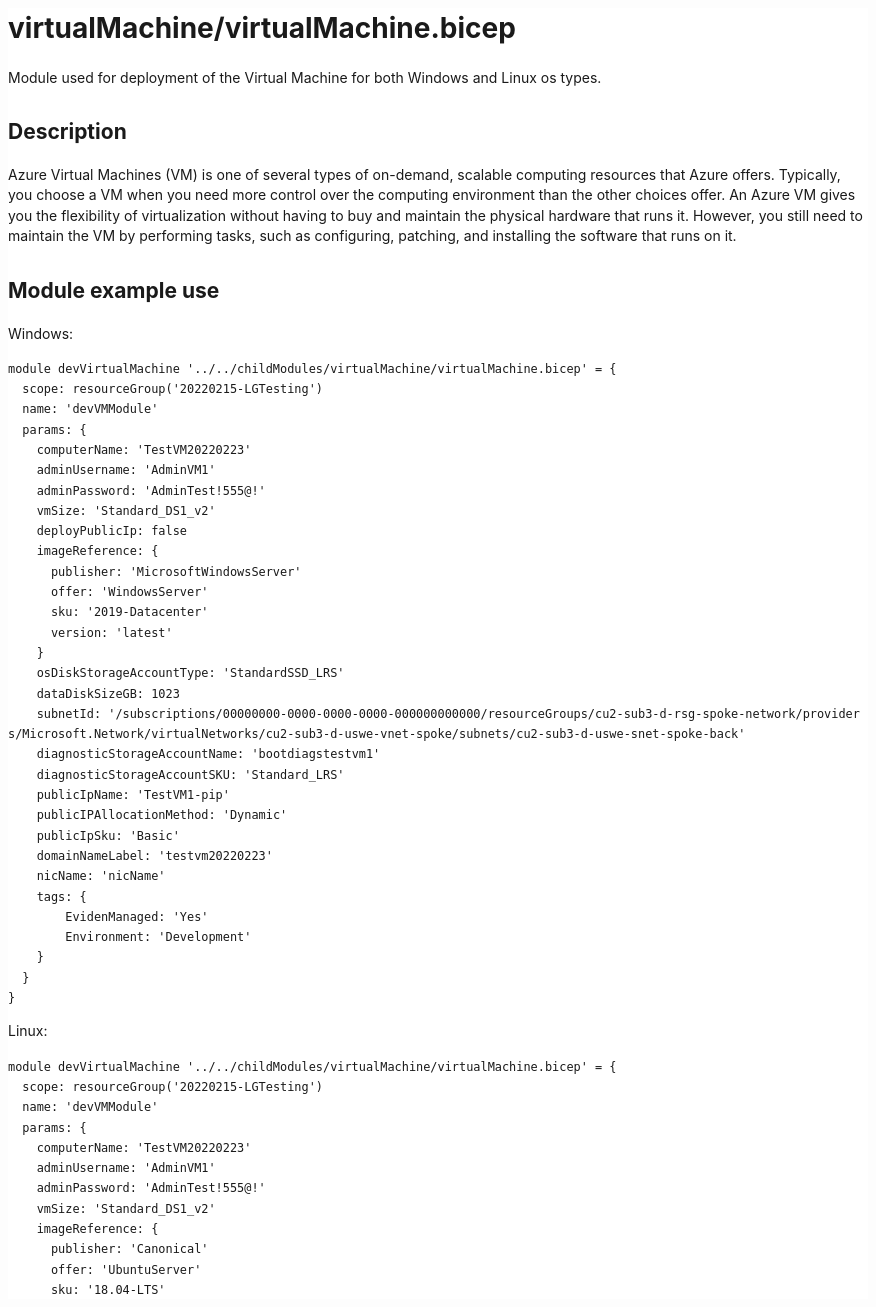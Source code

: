 # virtualMachine/virtualMachine.bicep
Module used for deployment of the Virtual Machine for both Windows and Linux os types.

## Description
Azure Virtual Machines (VM) is one of several types of on-demand, scalable computing resources that Azure offers. Typically, you choose a VM when you need more control over the computing environment than the other choices offer. An Azure VM gives you the flexibility of virtualization without having to buy and maintain the physical hardware that runs it. However, you still need to maintain the VM by performing tasks, such as configuring, patching, and installing the software that runs on it.

## Module example use
Windows:
```hcl
module devVirtualMachine '../../childModules/virtualMachine/virtualMachine.bicep' = {
  scope: resourceGroup('20220215-LGTesting')
  name: 'devVMModule'
  params: {
    computerName: 'TestVM20220223'
    adminUsername: 'AdminVM1'
    adminPassword: 'AdminTest!555@!'
    vmSize: 'Standard_DS1_v2'
    deployPublicIp: false
    imageReference: {
      publisher: 'MicrosoftWindowsServer'
      offer: 'WindowsServer'
      sku: '2019-Datacenter'
      version: 'latest'
    }
    osDiskStorageAccountType: 'StandardSSD_LRS'
    dataDiskSizeGB: 1023
    subnetId: '/subscriptions/00000000-0000-0000-0000-000000000000/resourceGroups/cu2-sub3-d-rsg-spoke-network/providers/Microsoft.Network/virtualNetworks/cu2-sub3-d-uswe-vnet-spoke/subnets/cu2-sub3-d-uswe-snet-spoke-back'
    diagnosticStorageAccountName: 'bootdiagstestvm1'
    diagnosticStorageAccountSKU: 'Standard_LRS'
    publicIpName: 'TestVM1-pip'
    publicIPAllocationMethod: 'Dynamic'
    publicIpSku: 'Basic'
    domainNameLabel: 'testvm20220223'
    nicName: 'nicName'
    tags: {
        EvidenManaged: 'Yes'
        Environment: 'Development' 
    }
  }
}
```

Linux:
```hcl
module devVirtualMachine '../../childModules/virtualMachine/virtualMachine.bicep' = {
  scope: resourceGroup('20220215-LGTesting')
  name: 'devVMModule'
  params: {
    computerName: 'TestVM20220223'
    adminUsername: 'AdminVM1'
    adminPassword: 'AdminTest!555@!'
    vmSize: 'Standard_DS1_v2'
    imageReference: {
      publisher: 'Canonical'
      offer: 'UbuntuServer'
      sku: '18.04-LTS'
```